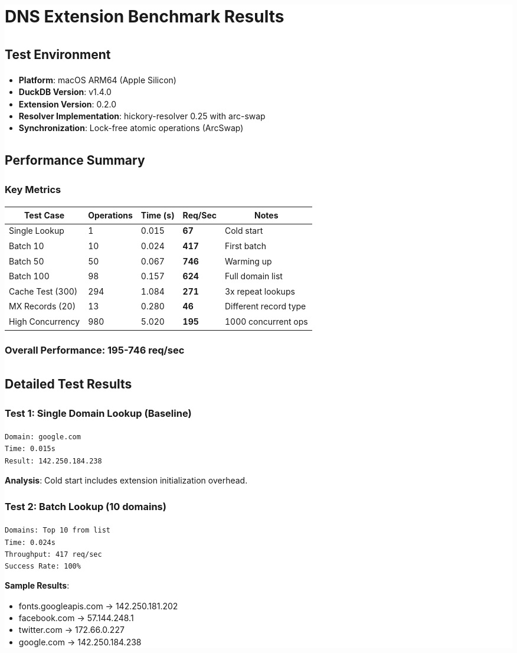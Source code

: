 # DNS Extension Benchmark Results

## Test Environment
- **Platform**: macOS ARM64 (Apple Silicon)
- **DuckDB Version**: v1.4.0
- **Extension Version**: 0.2.0
- **Resolver Implementation**: hickory-resolver 0.25 with arc-swap
- **Synchronization**: Lock-free atomic operations (ArcSwap)

## Performance Summary

### Key Metrics

| Test Case | Operations | Time (s) | Req/Sec | Notes |
|-----------|------------|----------|---------|-------|
| Single Lookup | 1 | 0.015 | **67** | Cold start |
| Batch 10 | 10 | 0.024 | **417** | First batch |
| Batch 50 | 50 | 0.067 | **746** | Warming up |
| Batch 100 | 98 | 0.157 | **624** | Full domain list |
| Cache Test (300) | 294 | 1.084 | **271** | 3x repeat lookups |
| MX Records (20) | 13 | 0.280 | **46** | Different record type |
| High Concurrency | 980 | 5.020 | **195** | 1000 concurrent ops |

### Overall Performance: **195-746 req/sec**

## Detailed Test Results

### Test 1: Single Domain Lookup (Baseline)
```
Domain: google.com
Time: 0.015s
Result: 142.250.184.238
```
**Analysis**: Cold start includes extension initialization overhead.

### Test 2: Batch Lookup (10 domains)
```
Domains: Top 10 from list
Time: 0.024s
Throughput: 417 req/sec
Success Rate: 100%
```
**Sample Results**:
- fonts.googleapis.com → 142.250.181.202
- facebook.com → 57.144.248.1
- twitter.com → 172.66.0.227
- google.com → 142.250.184.238
